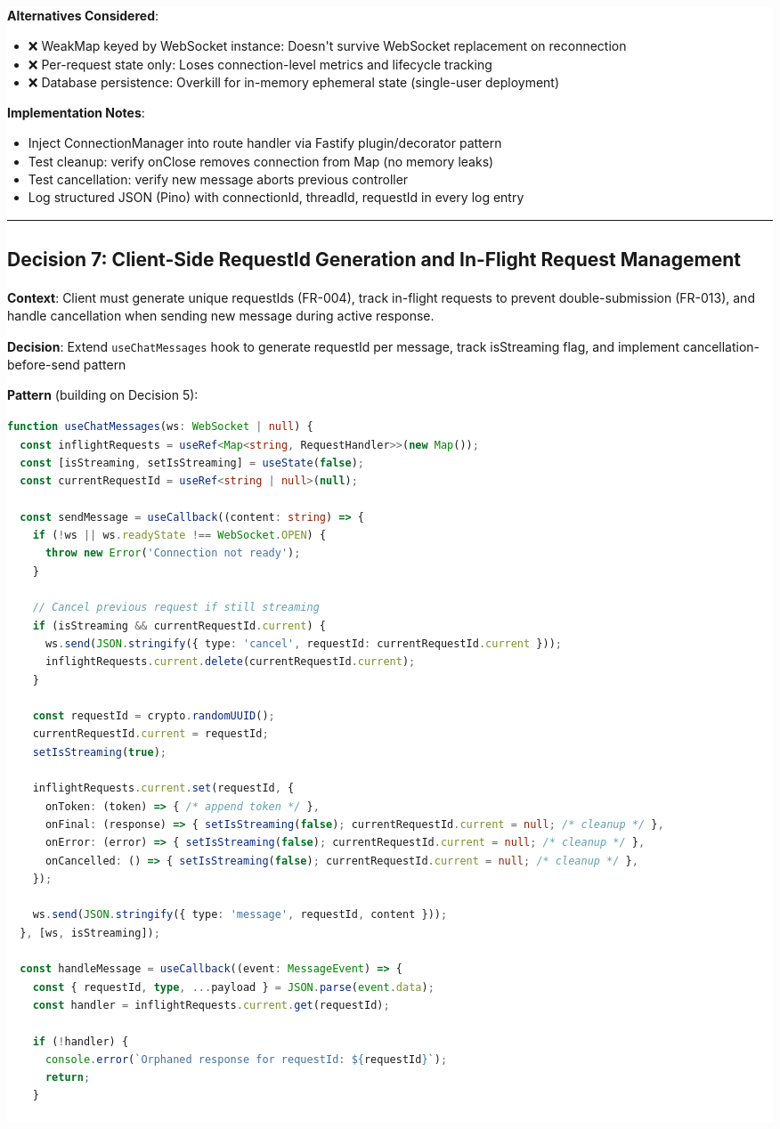 **Alternatives Considered**:
- ❌ WeakMap keyed by WebSocket instance: Doesn't survive WebSocket replacement on reconnection
- ❌ Per-request state only: Loses connection-level metrics and lifecycle tracking
- ❌ Database persistence: Overkill for in-memory ephemeral state (single-user deployment)

**Implementation Notes**:
- Inject ConnectionManager into route handler via Fastify plugin/decorator pattern
- Test cleanup: verify onClose removes connection from Map (no memory leaks)
- Test cancellation: verify new message aborts previous controller
- Log structured JSON (Pino) with connectionId, threadId, requestId in every log entry

---

## Decision 7: Client-Side RequestId Generation and In-Flight Request Management

**Context**: Client must generate unique requestIds (FR-004), track in-flight requests to prevent double-submission (FR-013), and handle cancellation when sending new message during active response.

**Decision**: Extend `useChatMessages` hook to generate requestId per message, track isStreaming flag, and implement cancellation-before-send pattern

**Pattern** (building on Decision 5):
```typescript
function useChatMessages(ws: WebSocket | null) {
  const inflightRequests = useRef<Map<string, RequestHandler>>(new Map());
  const [isStreaming, setIsStreaming] = useState(false);
  const currentRequestId = useRef<string | null>(null);
  
  const sendMessage = useCallback((content: string) => {
    if (!ws || ws.readyState !== WebSocket.OPEN) {
      throw new Error('Connection not ready');
    }
    
    // Cancel previous request if still streaming
    if (isStreaming && currentRequestId.current) {
      ws.send(JSON.stringify({ type: 'cancel', requestId: currentRequestId.current }));
      inflightRequests.current.delete(currentRequestId.current);
    }
    
    const requestId = crypto.randomUUID();
    currentRequestId.current = requestId;
    setIsStreaming(true);
    
    inflightRequests.current.set(requestId, {
      onToken: (token) => { /* append token */ },
      onFinal: (response) => { setIsStreaming(false); currentRequestId.current = null; /* cleanup */ },
      onError: (error) => { setIsStreaming(false); currentRequestId.current = null; /* cleanup */ },
      onCancelled: () => { setIsStreaming(false); currentRequestId.current = null; /* cleanup */ },
    });
    
    ws.send(JSON.stringify({ type: 'message', requestId, content }));
  }, [ws, isStreaming]);
  
  const handleMessage = useCallback((event: MessageEvent) => {
    const { requestId, type, ...payload } = JSON.parse(event.data);
    const handler = inflightRequests.current.get(requestId);
    
    if (!handler) {
      console.error(`Orphaned response for requestId: ${requestId}`);
      return;
    }
    
```
